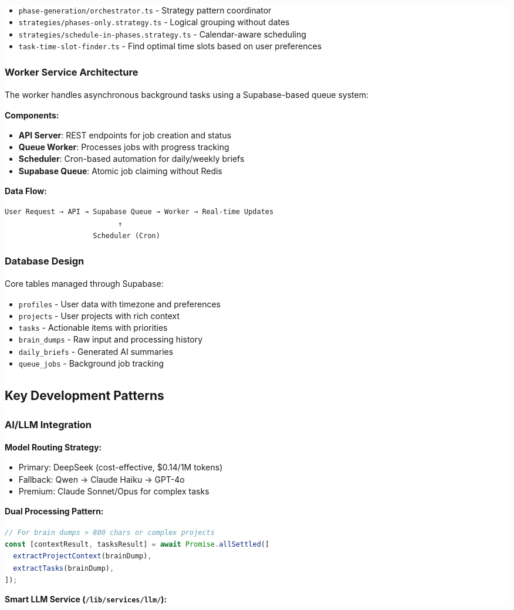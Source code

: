 - `phase-generation/orchestrator.ts` - Strategy pattern coordinator
- `strategies/phases-only.strategy.ts` - Logical grouping without dates
- `strategies/schedule-in-phases.strategy.ts` - Calendar-aware scheduling
- `task-time-slot-finder.ts` - Find optimal time slots based on user preferences

### Worker Service Architecture

The worker handles asynchronous background tasks using a Supabase-based queue system:

**Components:**

- **API Server**: REST endpoints for job creation and status
- **Queue Worker**: Processes jobs with progress tracking
- **Scheduler**: Cron-based automation for daily/weekly briefs
- **Supabase Queue**: Atomic job claiming without Redis

**Data Flow:**

```
User Request → API → Supabase Queue → Worker → Real-time Updates
                           ↑
                     Scheduler (Cron)
```

### Database Design

Core tables managed through Supabase:

- `profiles` - User data with timezone and preferences
- `projects` - User projects with rich context
- `tasks` - Actionable items with priorities
- `brain_dumps` - Raw input and processing history
- `daily_briefs` - Generated AI summaries
- `queue_jobs` - Background job tracking

## Key Development Patterns

### AI/LLM Integration

**Model Routing Strategy:**

- Primary: DeepSeek (cost-effective, $0.14/1M tokens)
- Fallback: Qwen → Claude Haiku → GPT-4o
- Premium: Claude Sonnet/Opus for complex tasks

**Dual Processing Pattern:**

```typescript
// For brain dumps > 800 chars or complex projects
const [contextResult, tasksResult] = await Promise.allSettled([
  extractProjectContext(brainDump),
  extractTasks(brainDump),
]);
```

**Smart LLM Service (`/lib/services/llm/`):**
